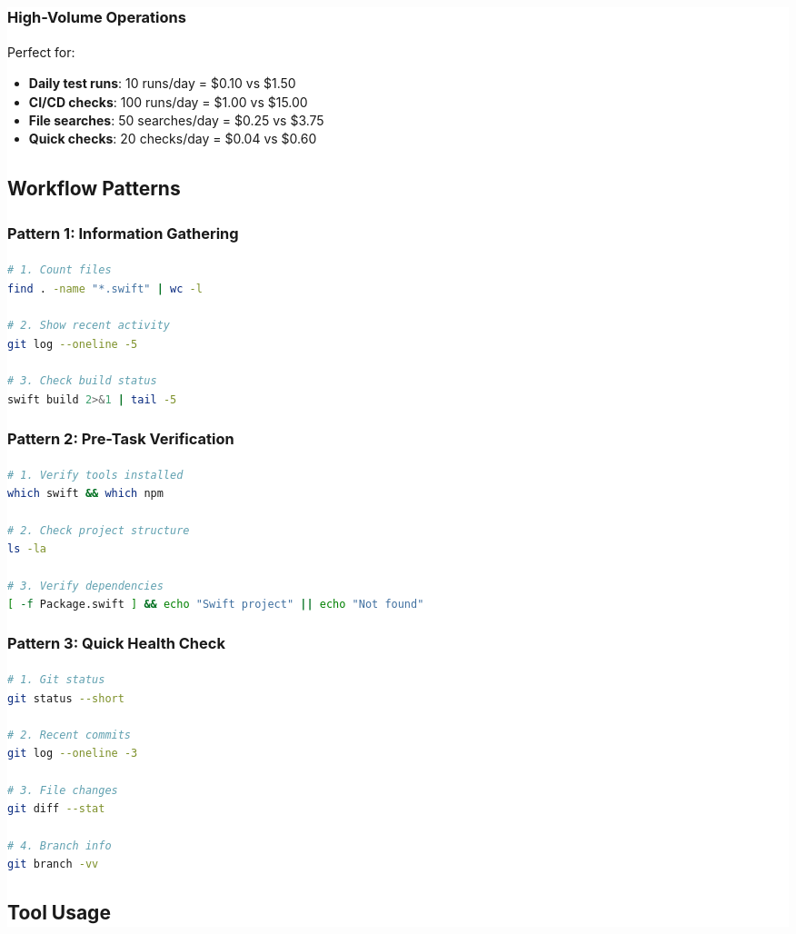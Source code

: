 ### High-Volume Operations
Perfect for:
- **Daily test runs**: 10 runs/day = $0.10 vs $1.50
- **CI/CD checks**: 100 runs/day = $1.00 vs $15.00
- **File searches**: 50 searches/day = $0.25 vs $3.75
- **Quick checks**: 20 checks/day = $0.04 vs $0.60

## Workflow Patterns

### Pattern 1: Information Gathering
```bash
# 1. Count files
find . -name "*.swift" | wc -l

# 2. Show recent activity
git log --oneline -5

# 3. Check build status
swift build 2>&1 | tail -5
```

### Pattern 2: Pre-Task Verification
```bash
# 1. Verify tools installed
which swift && which npm

# 2. Check project structure
ls -la

# 3. Verify dependencies
[ -f Package.swift ] && echo "Swift project" || echo "Not found"
```

### Pattern 3: Quick Health Check
```bash
# 1. Git status
git status --short

# 2. Recent commits
git log --oneline -3

# 3. File changes
git diff --stat

# 4. Branch info
git branch -vv
```

## Tool Usage
